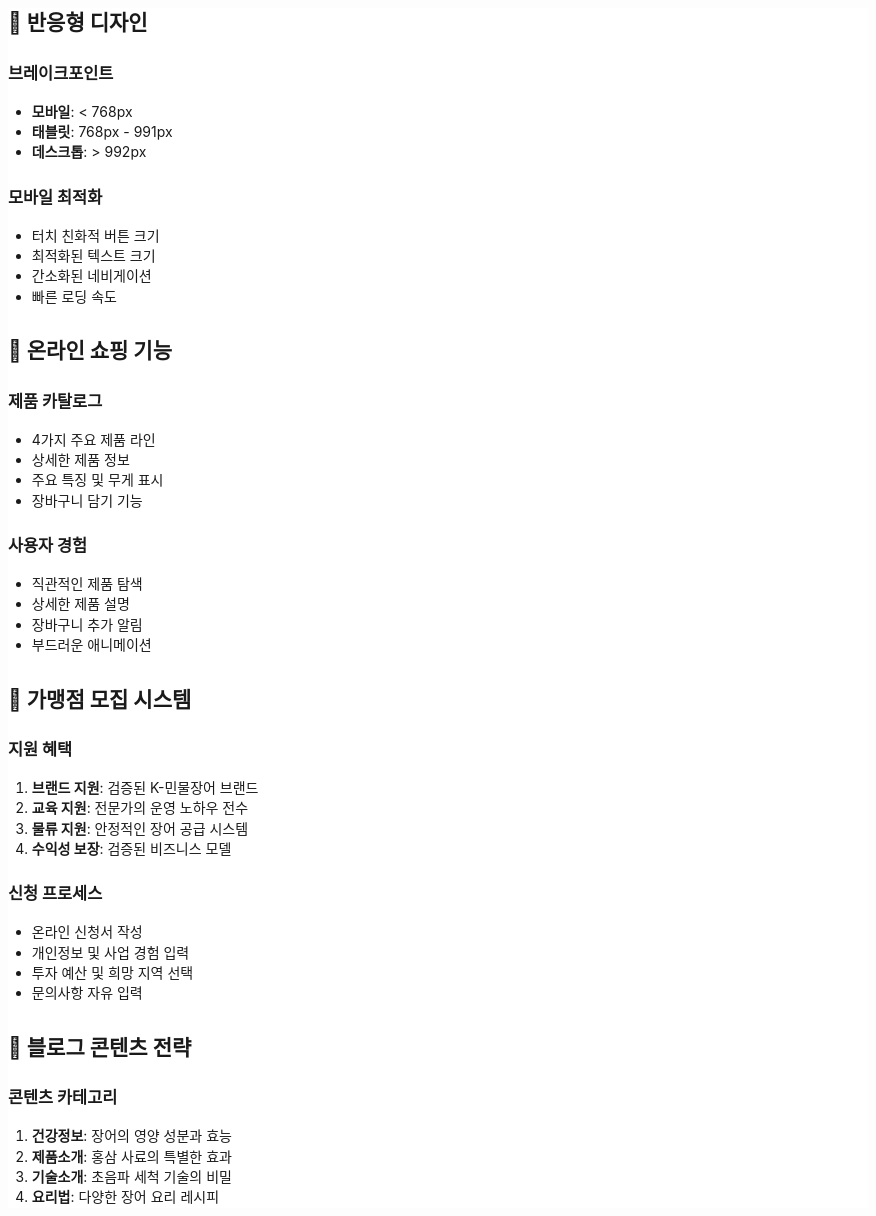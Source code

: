 ## 📱 **반응형 디자인**

### **브레이크포인트**
- **모바일**: < 768px
- **태블릿**: 768px - 991px
- **데스크톱**: > 992px

### **모바일 최적화**
- 터치 친화적 버튼 크기
- 최적화된 텍스트 크기
- 간소화된 네비게이션
- 빠른 로딩 속도

## 🛒 **온라인 쇼핑 기능**

### **제품 카탈로그**
- 4가지 주요 제품 라인
- 상세한 제품 정보
- 주요 특징 및 무게 표시
- 장바구니 담기 기능

### **사용자 경험**
- 직관적인 제품 탐색
- 상세한 제품 설명
- 장바구니 추가 알림
- 부드러운 애니메이션

## 🏪 **가맹점 모집 시스템**

### **지원 혜택**
1. **브랜드 지원**: 검증된 K-민물장어 브랜드
2. **교육 지원**: 전문가의 운영 노하우 전수
3. **물류 지원**: 안정적인 장어 공급 시스템
4. **수익성 보장**: 검증된 비즈니스 모델

### **신청 프로세스**
- 온라인 신청서 작성
- 개인정보 및 사업 경험 입력
- 투자 예산 및 희망 지역 선택
- 문의사항 자유 입력

## 📝 **블로그 콘텐츠 전략**

### **콘텐츠 카테고리**
1. **건강정보**: 장어의 영양 성분과 효능
2. **제품소개**: 홍삼 사료의 특별한 효과
3. **기술소개**: 초음파 세척 기술의 비밀
4. **요리법**: 다양한 장어 요리 레시피
